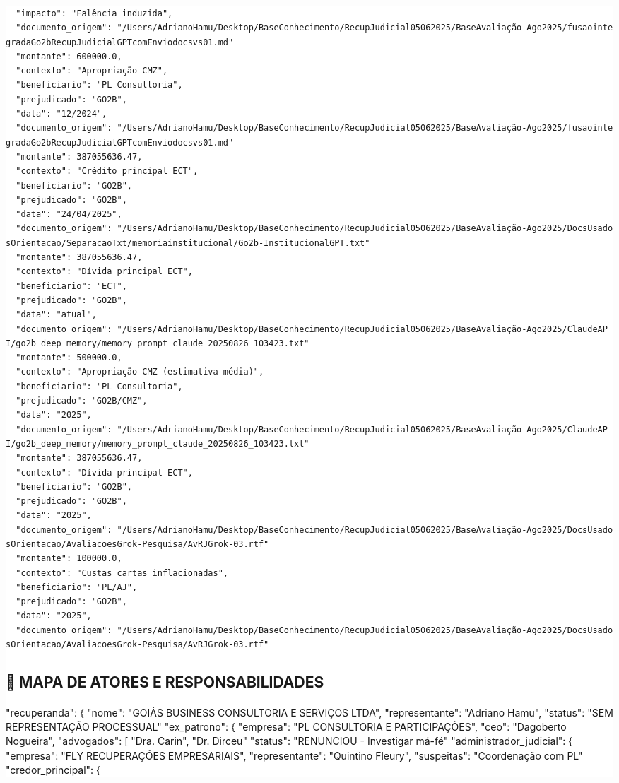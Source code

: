       "impacto": "Falência induzida",
      "documento_origem": "/Users/AdrianoHamu/Desktop/BaseConhecimento/RecupJudicial05062025/BaseAvaliação-Ago2025/fusaointegradaGo2bRecupJudicialGPTcomEnviodocsvs01.md"
      "montante": 600000.0,
      "contexto": "Apropriação CMZ",
      "beneficiario": "PL Consultoria",
      "prejudicado": "GO2B",
      "data": "12/2024",
      "documento_origem": "/Users/AdrianoHamu/Desktop/BaseConhecimento/RecupJudicial05062025/BaseAvaliação-Ago2025/fusaointegradaGo2bRecupJudicialGPTcomEnviodocsvs01.md"
      "montante": 387055636.47,
      "contexto": "Crédito principal ECT",
      "beneficiario": "GO2B",
      "prejudicado": "GO2B",
      "data": "24/04/2025",
      "documento_origem": "/Users/AdrianoHamu/Desktop/BaseConhecimento/RecupJudicial05062025/BaseAvaliação-Ago2025/DocsUsadosOrientacao/SeparacaoTxt/memoriainstitucional/Go2b-InstitucionalGPT.txt"
      "montante": 387055636.47,
      "contexto": "Dívida principal ECT",
      "beneficiario": "ECT",
      "prejudicado": "GO2B",
      "data": "atual",
      "documento_origem": "/Users/AdrianoHamu/Desktop/BaseConhecimento/RecupJudicial05062025/BaseAvaliação-Ago2025/ClaudeAPI/go2b_deep_memory/memory_prompt_claude_20250826_103423.txt"
      "montante": 500000.0,
      "contexto": "Apropriação CMZ (estimativa média)",
      "beneficiario": "PL Consultoria",
      "prejudicado": "GO2B/CMZ",
      "data": "2025",
      "documento_origem": "/Users/AdrianoHamu/Desktop/BaseConhecimento/RecupJudicial05062025/BaseAvaliação-Ago2025/ClaudeAPI/go2b_deep_memory/memory_prompt_claude_20250826_103423.txt"
      "montante": 387055636.47,
      "contexto": "Dívida principal ECT",
      "beneficiario": "GO2B",
      "prejudicado": "GO2B",
      "data": "2025",
      "documento_origem": "/Users/AdrianoHamu/Desktop/BaseConhecimento/RecupJudicial05062025/BaseAvaliação-Ago2025/DocsUsadosOrientacao/AvaliacoesGrok-Pesquisa/AvRJGrok-03.rtf"
      "montante": 100000.0,
      "contexto": "Custas cartas inflacionadas",
      "beneficiario": "PL/AJ",
      "prejudicado": "GO2B",
      "data": "2025",
      "documento_origem": "/Users/AdrianoHamu/Desktop/BaseConhecimento/RecupJudicial05062025/BaseAvaliação-Ago2025/DocsUsadosOrientacao/AvaliacoesGrok-Pesquisa/AvRJGrok-03.rtf"
## 👥 MAPA DE ATORES E RESPONSABILIDADES
  "recuperanda": {
    "nome": "GOIÁS BUSINESS CONSULTORIA E SERVIÇOS LTDA",
    "representante": "Adriano Hamu",
    "status": "SEM REPRESENTAÇÃO PROCESSUAL"
  "ex_patrono": {
    "empresa": "PL CONSULTORIA E PARTICIPAÇÕES",
    "ceo": "Dagoberto Nogueira",
    "advogados": [
      "Dra. Carin",
      "Dr. Dirceu"
    "status": "RENUNCIOU - Investigar má-fé"
  "administrador_judicial": {
    "empresa": "FLY RECUPERAÇÕES EMPRESARIAIS",
    "representante": "Quintino Fleury",
    "suspeitas": "Coordenação com PL"
  "credor_principal": {